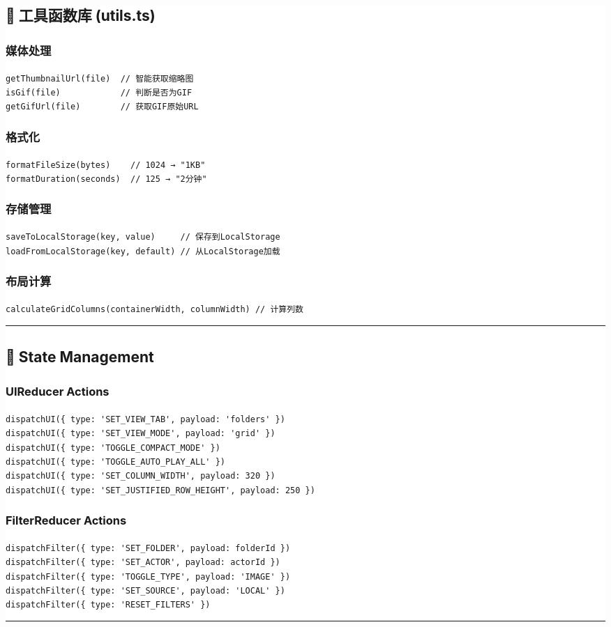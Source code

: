 
## 🔧 工具函数库 (utils.ts)

### 媒体处理

```tsx
getThumbnailUrl(file)  // 智能获取缩略图
isGif(file)            // 判断是否为GIF
getGifUrl(file)        // 获取GIF原始URL
```

### 格式化

```tsx
formatFileSize(bytes)    // 1024 → "1KB"
formatDuration(seconds)  // 125 → "2分钟"
```

### 存储管理

```tsx
saveToLocalStorage(key, value)     // 保存到LocalStorage
loadFromLocalStorage(key, default) // 从LocalStorage加载
```

### 布局计算

```tsx
calculateGridColumns(containerWidth, columnWidth) // 计算列数
```

---

## 🎯 State Management

### UIReducer Actions

```tsx
dispatchUI({ type: 'SET_VIEW_TAB', payload: 'folders' })
dispatchUI({ type: 'SET_VIEW_MODE', payload: 'grid' })
dispatchUI({ type: 'TOGGLE_COMPACT_MODE' })
dispatchUI({ type: 'TOGGLE_AUTO_PLAY_ALL' })
dispatchUI({ type: 'SET_COLUMN_WIDTH', payload: 320 })
dispatchUI({ type: 'SET_JUSTIFIED_ROW_HEIGHT', payload: 250 })
```

### FilterReducer Actions

```tsx
dispatchFilter({ type: 'SET_FOLDER', payload: folderId })
dispatchFilter({ type: 'SET_ACTOR', payload: actorId })
dispatchFilter({ type: 'TOGGLE_TYPE', payload: 'IMAGE' })
dispatchFilter({ type: 'SET_SOURCE', payload: 'LOCAL' })
dispatchFilter({ type: 'RESET_FILTERS' })
```

---